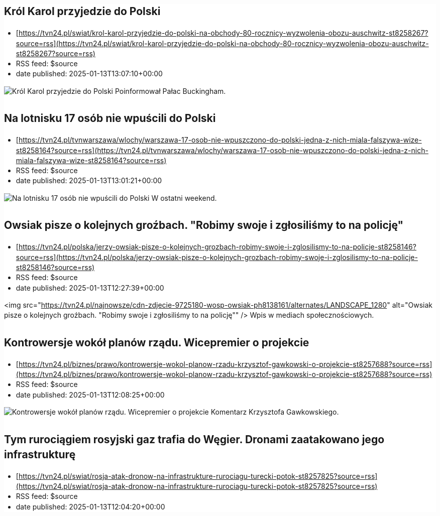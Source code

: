 ## Król Karol przyjedzie do Polski
 - [https://tvn24.pl/swiat/krol-karol-przyjedzie-do-polski-na-obchody-80-rocznicy-wyzwolenia-obozu-auschwitz-st8258267?source=rss](https://tvn24.pl/swiat/krol-karol-przyjedzie-do-polski-na-obchody-80-rocznicy-wyzwolenia-obozu-auschwitz-st8258267?source=rss)
 - RSS feed: $source
 - date published: 2025-01-13T13:07:10+00:00

<img src="https://tvn24.pl/najnowsze/cdn-zdjecie-9568317-pap-20241220-119-ph8258251/alternates/LANDSCAPE_1280" alt="Król Karol przyjedzie do Polski" />
    Poinformował Pałac Buckingham.

## Na lotnisku 17 osób nie wpuścili do Polski
 - [https://tvn24.pl/tvnwarszawa/wlochy/warszawa-17-osob-nie-wpuszczono-do-polski-jedna-z-nich-miala-falszywa-wize-st8258164?source=rss](https://tvn24.pl/tvnwarszawa/wlochy/warszawa-17-osob-nie-wpuszczono-do-polski-jedna-z-nich-miala-falszywa-wize-st8258164?source=rss)
 - RSS feed: $source
 - date published: 2025-01-13T13:01:21+00:00

<img src="https://tvn24.pl/tvnwarszawa/najnowsze/cdn-zdjecie-8714536-odprawa-graniczna-na-lotnisku-chopina-zdjecie-ilustracyjne-ph8258244/alternates/LANDSCAPE_1280" alt="Na lotnisku 17 osób nie wpuścili do Polski" />
    W ostatni weekend.

## Owsiak pisze o kolejnych groźbach. "Robimy swoje i zgłosiliśmy to na policję"
 - [https://tvn24.pl/polska/jerzy-owsiak-pisze-o-kolejnych-grozbach-robimy-swoje-i-zglosilismy-to-na-policje-st8258146?source=rss](https://tvn24.pl/polska/jerzy-owsiak-pisze-o-kolejnych-grozbach-robimy-swoje-i-zglosilismy-to-na-policje-st8258146?source=rss)
 - RSS feed: $source
 - date published: 2025-01-13T12:27:39+00:00

<img src="https://tvn24.pl/najnowsze/cdn-zdjecie-9725180-wosp-owsiak-ph8138161/alternates/LANDSCAPE_1280" alt="Owsiak pisze o kolejnych groźbach. "Robimy swoje i zgłosiliśmy to na policję"" />
    Wpis w mediach społecznościowych.

## Kontrowersje wokół planów rządu. Wicepremier o projekcie
 - [https://tvn24.pl/biznes/prawo/kontrowersje-wokol-planow-rzadu-krzysztof-gawkowski-o-projekcie-st8257688?source=rss](https://tvn24.pl/biznes/prawo/kontrowersje-wokol-planow-rzadu-krzysztof-gawkowski-o-projekcie-st8257688?source=rss)
 - RSS feed: $source
 - date published: 2025-01-13T12:08:25+00:00

<img src="https://tvn24.pl/biznes/najnowsze/cdn-zdjecie-2198030-krzysztof-gawkowski-ph8258114/alternates/LANDSCAPE_1280" alt="Kontrowersje wokół planów rządu. Wicepremier o projekcie" />
    Komentarz Krzysztofa Gawkowskiego.

## Tym rurociągiem rosyjski gaz trafia do Węgier. Dronami zaatakowano jego infrastrukturę
 - [https://tvn24.pl/swiat/rosja-atak-dronow-na-infrastrukture-rurociagu-turecki-potok-st8257825?source=rss](https://tvn24.pl/swiat/rosja-atak-dronow-na-infrastrukture-rurociagu-turecki-potok-st8257825?source=rss)
 - RSS feed: $source
 - date published: 2025-01-13T12:04:20+00:00
